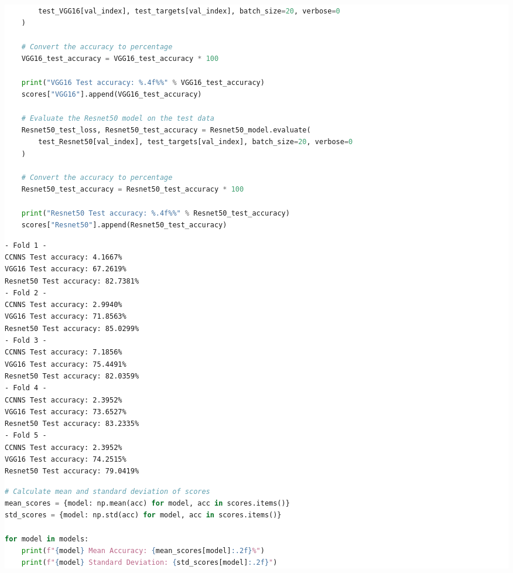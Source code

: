 ```python
        test_VGG16[val_index], test_targets[val_index], batch_size=20, verbose=0
    )

    # Convert the accuracy to percentage
    VGG16_test_accuracy = VGG16_test_accuracy * 100

    print("VGG16 Test accuracy: %.4f%%" % VGG16_test_accuracy)
    scores["VGG16"].append(VGG16_test_accuracy)

    # Evaluate the Resnet50 model on the test data
    Resnet50_test_loss, Resnet50_test_accuracy = Resnet50_model.evaluate(
        test_Resnet50[val_index], test_targets[val_index], batch_size=20, verbose=0
    )

    # Convert the accuracy to percentage
    Resnet50_test_accuracy = Resnet50_test_accuracy * 100

    print("Resnet50 Test accuracy: %.4f%%" % Resnet50_test_accuracy)
    scores["Resnet50"].append(Resnet50_test_accuracy)
```

    - Fold 1 -
    CCNNS Test accuracy: 4.1667%
    VGG16 Test accuracy: 67.2619%
    Resnet50 Test accuracy: 82.7381%
    - Fold 2 -
    CCNNS Test accuracy: 2.9940%
    VGG16 Test accuracy: 71.8563%
    Resnet50 Test accuracy: 85.0299%
    - Fold 3 -
    CCNNS Test accuracy: 7.1856%
    VGG16 Test accuracy: 75.4491%
    Resnet50 Test accuracy: 82.0359%
    - Fold 4 -
    CCNNS Test accuracy: 2.3952%
    VGG16 Test accuracy: 73.6527%
    Resnet50 Test accuracy: 83.2335%
    - Fold 5 -
    CCNNS Test accuracy: 2.3952%
    VGG16 Test accuracy: 74.2515%
    Resnet50 Test accuracy: 79.0419%



```python
# Calculate mean and standard deviation of scores
mean_scores = {model: np.mean(acc) for model, acc in scores.items()}
std_scores = {model: np.std(acc) for model, acc in scores.items()}

for model in models:
    print(f"{model} Mean Accuracy: {mean_scores[model]:.2f}%")
    print(f"{model} Standard Deviation: {std_scores[model]:.2f}")
```
